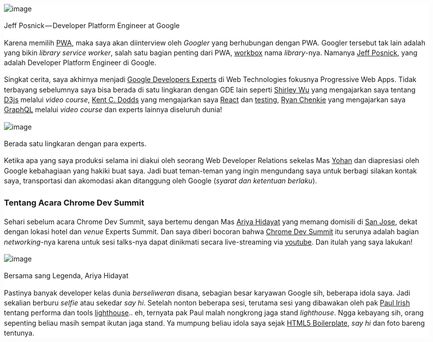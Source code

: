 
![image](/posts/2018-12-22_pengalaman-pertama-menghadiri-chrome-dev-summit/images/4.png)

Jeff Posnick — Developer Platform Engineer at Google



Karena memilih [PWA](https://developers.google.com/web/progressive-web-apps/), maka saya akan diinterview oleh _Googler_ yang berhubungan dengan PWA. Googler tersebut tak lain adalah yang bikin _library service worker_, salah satu bagian penting dari PWA, [workbox](https://developers.google.com/web/tools/workbox/) nama _library_-nya. Namanya [Jeff Posnick](https://github.com/jeffposnick), yang adalah Developer Platform Engineer di Google.

Singkat cerita, saya akhirnya menjadi [Google Developers Experts](https://developers.google.com/experts/) di Web Technologies fokusnya Progressive Web Apps. Tidak terbayang sebelumnya saya bisa berada di satu lingkaran dengan GDE lain seperti [Shirley Wu](https://developers.google.com/experts/people/shirley-wu.html) yang mengajarkan saya tentang [D3js](https://d3js.org/) melalui _video course_, [Kent C. Dodds](https://developers.google.com/experts/people/kent-c-dodds.html) yang mengajarkan saya [React](https://reactjs.org) dan [testing](https://jestjs.io/), [Ryan Chenkie](https://developers.google.com/experts/people/ryan-chenkie.html) yang mengajarkan saya [GraphQL](https://graphql.org/) melalui _video course_ dan experts lainnya diseluruh dunia!




![image](/posts/2018-12-22_pengalaman-pertama-menghadiri-chrome-dev-summit/images/5.png)

Berada satu lingkaran dengan para experts.



Ketika apa yang saya produksi selama ini diakui oleh seorang Web Developer Relations sekelas Mas [Yohan](https://twitter.com/tyohan) dan diapresiasi oleh Google kebahagiaan yang hakiki buat saya. Jadi buat teman-teman yang ingin mengundang saya untuk berbagi silakan kontak saya, transportasi dan akomodasi akan ditanggung oleh Google (_syarat dan ketentuan berlaku_).

### Tentang Acara Chrome Dev Summit

Sehari sebelum acara Chrome Dev Summit, saya bertemu dengan Mas [Ariya Hidayat](https://twitter.com/AriyaHidayat) yang memang domisili di [San Jose](https://en.wikipedia.org/wiki/San_Jose,_California), dekat dengan lokasi hotel dan _venue_ Experts Summit. Dan saya diberi bocoran bahwa [Chrome Dev Summit](https://developer.chrome.com/devsummit/) itu serunya adalah bagian _networking_-nya karena untuk sesi talks-nya dapat dinikmati secara live-streaming via [youtube](https://www.youtube.com/playlist?list=PLNYkxOF6rcIDjlCx1PcphPpmf43aKOAdF). Dan itulah yang saya lakukan!




![image](/posts/2018-12-22_pengalaman-pertama-menghadiri-chrome-dev-summit/images/6.jpeg)

Bersama sang Legenda, Ariya Hidayat



Pastinya banyak developer kelas dunia _berseliweran_ disana, sebagian besar karyawan Google sih, beberapa idola saya. Jadi sekalian berburu _selfie_ atau sekedar _say hi_. Setelah nonton beberapa sesi, terutama sesi yang dibawakan oleh pak [Paul Irish](https://twitter.com/paul_irish) tentang performa dan tools [lighthouse](https://developers.google.com/web/tools/lighthouse/).. eh, ternyata pak Paul malah nongkrong jaga stand _lighthouse_. Ngga kebayang sih, orang sepenting beliau masih sempat ikutan jaga stand. Ya mumpung beliau idola saya sejak [HTML5 Boilerplate](https://html5boilerplate.com/), _say hi_ dan foto bareng tentunya.
